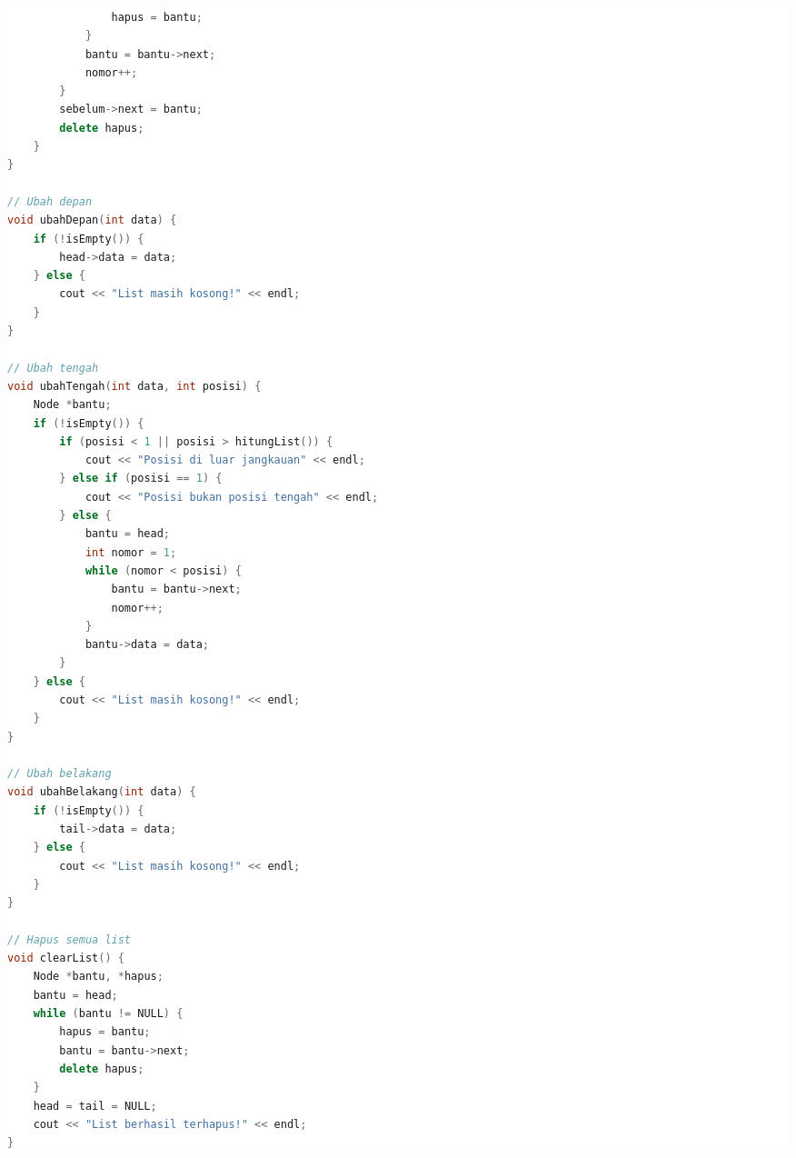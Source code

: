 ```C++
                hapus = bantu;
            }
            bantu = bantu->next;
            nomor++;
        }
        sebelum->next = bantu;
        delete hapus;
    }
}

// Ubah depan
void ubahDepan(int data) {
    if (!isEmpty()) {
        head->data = data;
    } else {
        cout << "List masih kosong!" << endl;
    }
}

// Ubah tengah
void ubahTengah(int data, int posisi) {
    Node *bantu;
    if (!isEmpty()) {
        if (posisi < 1 || posisi > hitungList()) {
            cout << "Posisi di luar jangkauan" << endl;
        } else if (posisi == 1) {
            cout << "Posisi bukan posisi tengah" << endl;
        } else {
            bantu = head;
            int nomor = 1;
            while (nomor < posisi) {
                bantu = bantu->next;
                nomor++;
            }
            bantu->data = data;
        }
    } else {
        cout << "List masih kosong!" << endl;
    }
}

// Ubah belakang
void ubahBelakang(int data) {
    if (!isEmpty()) {
        tail->data = data;
    } else {
        cout << "List masih kosong!" << endl;
    }
}

// Hapus semua list
void clearList() {
    Node *bantu, *hapus;
    bantu = head;
    while (bantu != NULL) {
        hapus = bantu;
        bantu = bantu->next;
        delete hapus;
    }
    head = tail = NULL;
    cout << "List berhasil terhapus!" << endl;
}

```
